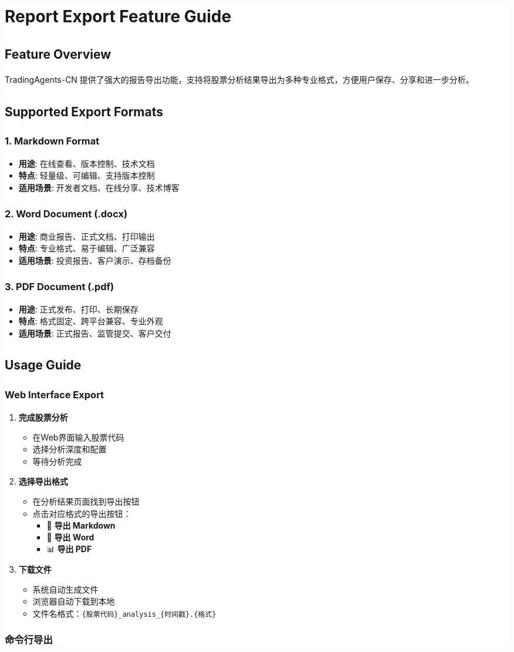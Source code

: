 # Report Export Feature Guide

## Feature Overview

TradingAgents-CN 提供了强大的报告导出功能，支持将股票分析结果导出为多种专业格式，方便用户保存、分享和进一步分析。

## Supported Export Formats

### 1. **Markdown Format**

- **用途**: 在线查看、版本控制、技术文档
- **特点**: 轻量级、可编辑、支持版本控制
- **适用场景**: 开发者文档、在线分享、技术博客

### 2. **Word Document (.docx)**

- **用途**: 商业报告、正式文档、打印输出
- **特点**: 专业格式、易于编辑、广泛兼容
- **适用场景**: 投资报告、客户演示、存档备份

### 3. **PDF Document (.pdf)**

- **用途**: 正式发布、打印、长期保存
- **特点**: 格式固定、跨平台兼容、专业外观
- **适用场景**: 正式报告、监管提交、客户交付

## Usage Guide

### Web Interface Export

1. **完成股票分析**

   - 在Web界面输入股票代码
   - 选择分析深度和配置
   - 等待分析完成
2. **选择导出格式**

   - 在分析结果页面找到导出按钮
   - 点击对应格式的导出按钮：
     - 📝 **导出 Markdown**
     - 📄 **导出 Word**
     - 📊 **导出 PDF**
3. **下载文件**

   - 系统自动生成文件
   - 浏览器自动下载到本地
   - 文件名格式：`{股票代码}_analysis_{时间戳}.{格式}`

### 命令行导出
